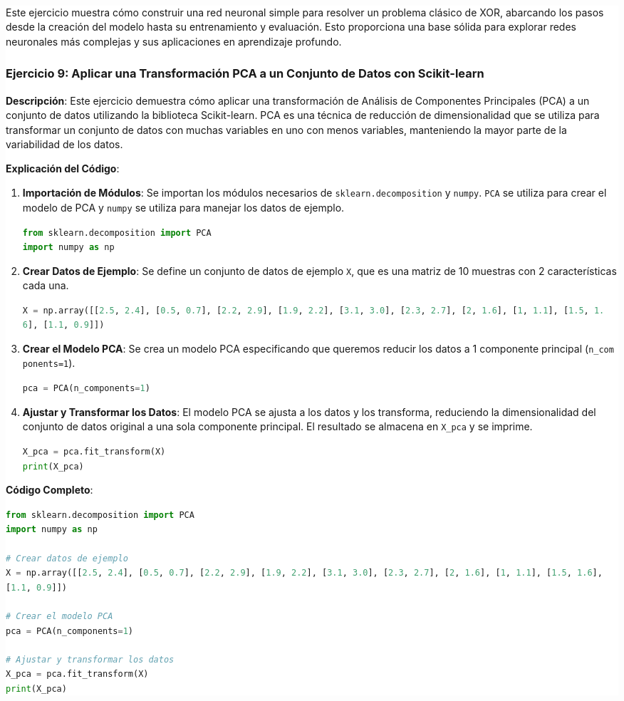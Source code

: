 Este ejercicio muestra cómo construir una red neuronal simple para resolver un problema clásico de XOR, abarcando los pasos desde la creación del modelo hasta su entrenamiento y evaluación. Esto proporciona una base sólida para explorar redes neuronales más complejas y sus aplicaciones en aprendizaje profundo.


### Ejercicio 9: Aplicar una Transformación PCA a un Conjunto de Datos con Scikit-learn

**Descripción**: Este ejercicio demuestra cómo aplicar una transformación de Análisis de Componentes Principales (PCA) a un conjunto de datos utilizando la biblioteca Scikit-learn. PCA es una técnica de reducción de dimensionalidad que se utiliza para transformar un conjunto de datos con muchas variables en uno con menos variables, manteniendo la mayor parte de la variabilidad de los datos.

**Explicación del Código**:

1. **Importación de Módulos**: Se importan los módulos necesarios de `sklearn.decomposition` y `numpy`. `PCA` se utiliza para crear el modelo de PCA y `numpy` se utiliza para manejar los datos de ejemplo.

   ```python
   from sklearn.decomposition import PCA
   import numpy as np
   ```

2. **Crear Datos de Ejemplo**: Se define un conjunto de datos de ejemplo `X`, que es una matriz de 10 muestras con 2 características cada una.

   ```python
   X = np.array([[2.5, 2.4], [0.5, 0.7], [2.2, 2.9], [1.9, 2.2], [3.1, 3.0], [2.3, 2.7], [2, 1.6], [1, 1.1], [1.5, 1.6], [1.1, 0.9]])
   ```

3. **Crear el Modelo PCA**: Se crea un modelo PCA especificando que queremos reducir los datos a 1 componente principal (`n_components=1`).

   ```python
   pca = PCA(n_components=1)
   ```

4. **Ajustar y Transformar los Datos**: El modelo PCA se ajusta a los datos y los transforma, reduciendo la dimensionalidad del conjunto de datos original a una sola componente principal. El resultado se almacena en `X_pca` y se imprime.

   ```python
   X_pca = pca.fit_transform(X)
   print(X_pca)
   ```

**Código Completo**:

```python
from sklearn.decomposition import PCA
import numpy as np

# Crear datos de ejemplo
X = np.array([[2.5, 2.4], [0.5, 0.7], [2.2, 2.9], [1.9, 2.2], [3.1, 3.0], [2.3, 2.7], [2, 1.6], [1, 1.1], [1.5, 1.6], [1.1, 0.9]])

# Crear el modelo PCA
pca = PCA(n_components=1)

# Ajustar y transformar los datos
X_pca = pca.fit_transform(X)
print(X_pca)
```
